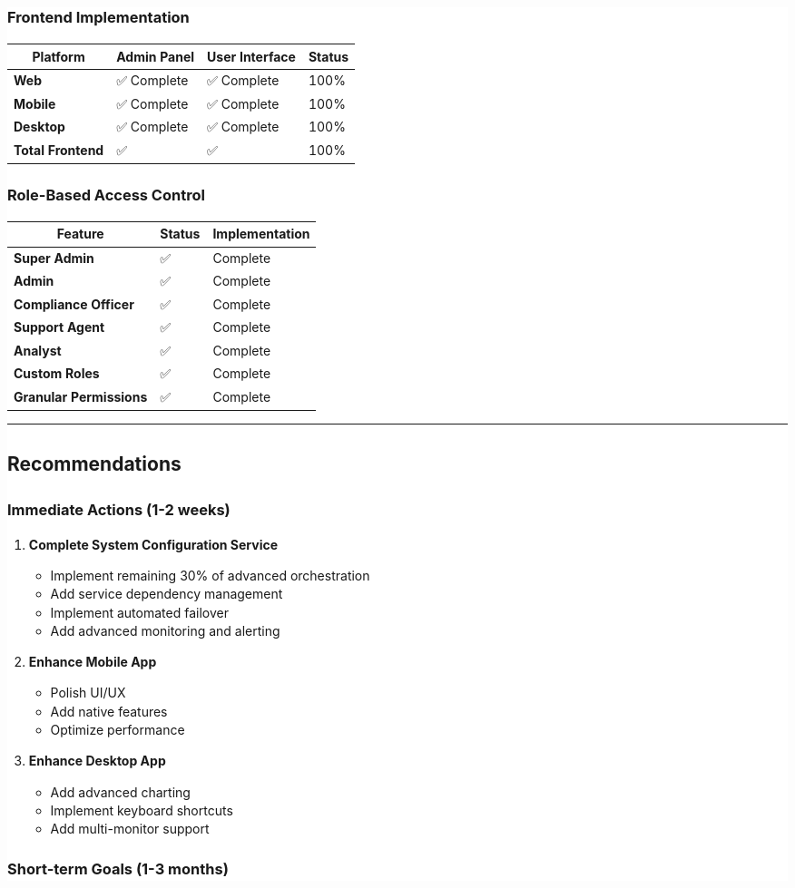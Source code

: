 ### Frontend Implementation

| Platform | Admin Panel | User Interface | Status |
|----------|-------------|----------------|--------|
| **Web** | ✅ Complete | ✅ Complete | 100% |
| **Mobile** | ✅ Complete | ✅ Complete | 100% |
| **Desktop** | ✅ Complete | ✅ Complete | 100% |
| **Total Frontend** | ✅ | ✅ | 100% |

### Role-Based Access Control

| Feature | Status | Implementation |
|---------|--------|----------------|
| **Super Admin** | ✅ | Complete |
| **Admin** | ✅ | Complete |
| **Compliance Officer** | ✅ | Complete |
| **Support Agent** | ✅ | Complete |
| **Analyst** | ✅ | Complete |
| **Custom Roles** | ✅ | Complete |
| **Granular Permissions** | ✅ | Complete |

---

## Recommendations

### Immediate Actions (1-2 weeks)

1. **Complete System Configuration Service**
   - Implement remaining 30% of advanced orchestration
   - Add service dependency management
   - Implement automated failover
   - Add advanced monitoring and alerting

2. **Enhance Mobile App**
   - Polish UI/UX
   - Add native features
   - Optimize performance

3. **Enhance Desktop App**
   - Add advanced charting
   - Implement keyboard shortcuts
   - Add multi-monitor support

### Short-term Goals (1-3 months)
